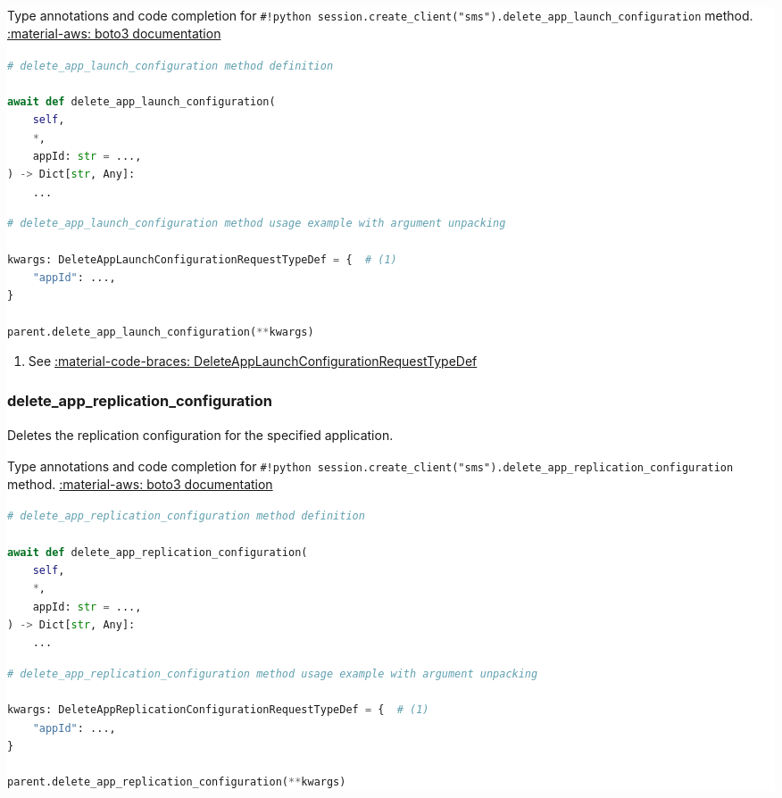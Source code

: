 Type annotations and code completion for `#!python session.create_client("sms").delete_app_launch_configuration` method.
[:material-aws: boto3 documentation](https://boto3.amazonaws.com/v1/documentation/api/latest/reference/services/sms/client/delete_app_launch_configuration.html)

```python
# delete_app_launch_configuration method definition

await def delete_app_launch_configuration(
    self,
    *,
    appId: str = ...,
) -> Dict[str, Any]:
    ...
```



```python
# delete_app_launch_configuration method usage example with argument unpacking

kwargs: DeleteAppLaunchConfigurationRequestTypeDef = {  # (1)
    "appId": ...,
}

parent.delete_app_launch_configuration(**kwargs)
```

1. See [:material-code-braces: DeleteAppLaunchConfigurationRequestTypeDef](./type_defs.md#deleteapplaunchconfigurationrequesttypedef) 

### delete\_app\_replication\_configuration

Deletes the replication configuration for the specified application.

Type annotations and code completion for `#!python session.create_client("sms").delete_app_replication_configuration` method.
[:material-aws: boto3 documentation](https://boto3.amazonaws.com/v1/documentation/api/latest/reference/services/sms/client/delete_app_replication_configuration.html)

```python
# delete_app_replication_configuration method definition

await def delete_app_replication_configuration(
    self,
    *,
    appId: str = ...,
) -> Dict[str, Any]:
    ...
```



```python
# delete_app_replication_configuration method usage example with argument unpacking

kwargs: DeleteAppReplicationConfigurationRequestTypeDef = {  # (1)
    "appId": ...,
}

parent.delete_app_replication_configuration(**kwargs)
```
